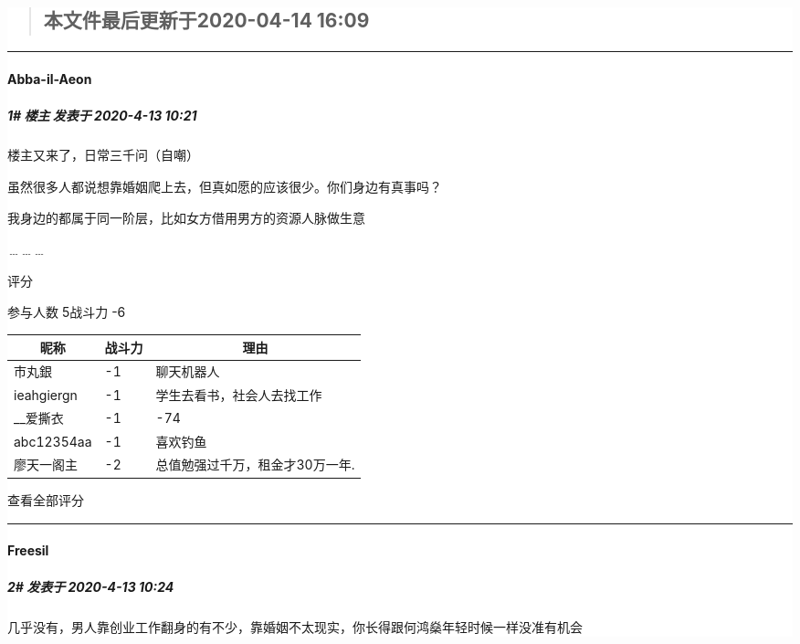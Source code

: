 > ## **本文件最后更新于2020-04-14 16:09** 



*****

####  Abba-il-Aeon  
##### 1#       楼主       发表于 2020-4-13 10:21




楼主又来了，日常三千问（自嘲）


虽然很多人都说想靠婚姻爬上去，但真如愿的应该很少。你们身边有真事吗？


我身边的都属于同一阶层，比如女方借用男方的资源人脉做生意



﹍﹍﹍

评分





 参与人数 5战斗力 -6

|昵称|战斗力|理由|
|----|---|---|
| 市丸銀|-1|聊天机器人|
| ieahgiergn|-1|学生去看书，社会人去找工作|
| __爱撕衣|-1|-74|
| abc12354aa|-1|喜欢钓鱼|
| 廖天一阁主|-2|总值勉强过千万，租金才30万一年.|



查看全部评分






*****

####  Freesil  
##### 2#       发表于 2020-4-13 10:24




几乎没有，男人靠创业工作翻身的有不少，靠婚姻不太现实，你长得跟何鸿燊年轻时候一样没准有机会






